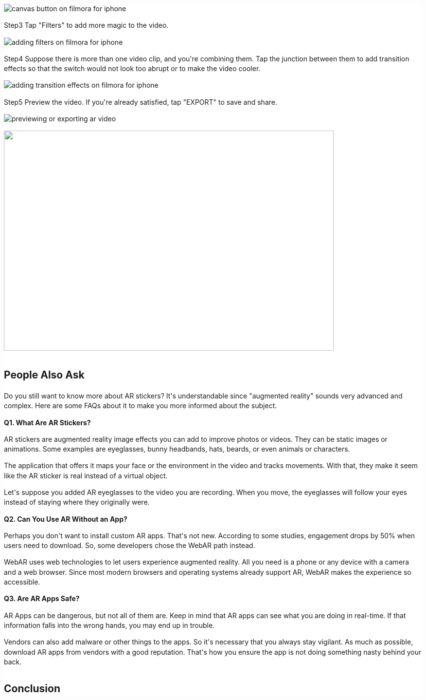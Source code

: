 ![canvas button on filmora for iphone](https://images.wondershare.com/filmorago/article-image/canvas-setting-for-video-on-filmorago.jpg)

Step3 Tap "Filters" to add more magic to the video.

![adding filters on filmora for iphone](https://images.wondershare.com/filmorago/article-image/tap-filter-button-for-ar-video-on-filmorago.jpg)

Step4 Suppose there is more than one video clip, and you're combining them. Tap the junction between them to add transition effects so that the switch would not look too abrupt or to make the video cooler.

![adding transition effects on filmora for iphone](https://images.wondershare.com/filmorago/article-image/tap-junction-of-video-to-preview-transition-effects-on-ar-video-filmorago.jpg)

Step5 Preview the video. If you're already satisfied, tap "EXPORT" to save and share.

![previewing or exporting ar video](https://images.wondershare.com/filmorago/article-image/preview-ar-video-and-export-it.jpg)


<a href="https://ukaidot.sjv.io/c/5597632/1793234/19578" target="_top" id="1793234"><img src="//a.impactradius-go.com/display-ad/19578-1793234" border="0" alt="" width="678" height="452"/></a><img height="0" width="0" src="https://imp.pxf.io/i/5597632/1793234/19578" style="position:absolute;visibility:hidden;" border="0" />

## People Also Ask

Do you still want to know more about AR stickers? It's understandable since "augmented reality" sounds very advanced and complex. Here are some FAQs about it to make you more informed about the subject.

**Q1\. What Are AR Stickers?**

AR stickers are augmented reality image effects you can add to improve photos or videos. They can be static images or animations. Some examples are eyeglasses, bunny headbands, hats, beards, or even animals or characters.

The application that offers it maps your face or the environment in the video and tracks movements. With that, they make it seem like the AR sticker is real instead of a virtual object.

Let's suppose you added AR eyeglasses to the video you are recording. When you move, the eyeglasses will follow your eyes instead of staying where they originally were.

**Q2\. Can You Use AR Without an App?**

Perhaps you don't want to install custom AR apps. That's not new. According to some studies, engagement drops by 50% when users need to download. So, some developers chose the WebAR path instead.

WebAR uses web technologies to let users experience augmented reality. All you need is a phone or any device with a camera and a web browser. Since most modern browsers and operating systems already support AR, WebAR makes the experience so accessible.

**Q3\. Are AR Apps Safe?**

AR Apps can be dangerous, but not all of them are. Keep in mind that AR apps can see what you are doing in real-time. If that information falls into the wrong hands, you may end up in trouble.

Vendors can also add malware or other things to the apps. So it's necessary that you always stay vigilant. As much as possible, download AR apps from vendors with a good reputation. That's how you ensure the app is not doing something nasty behind your back.

## Conclusion

